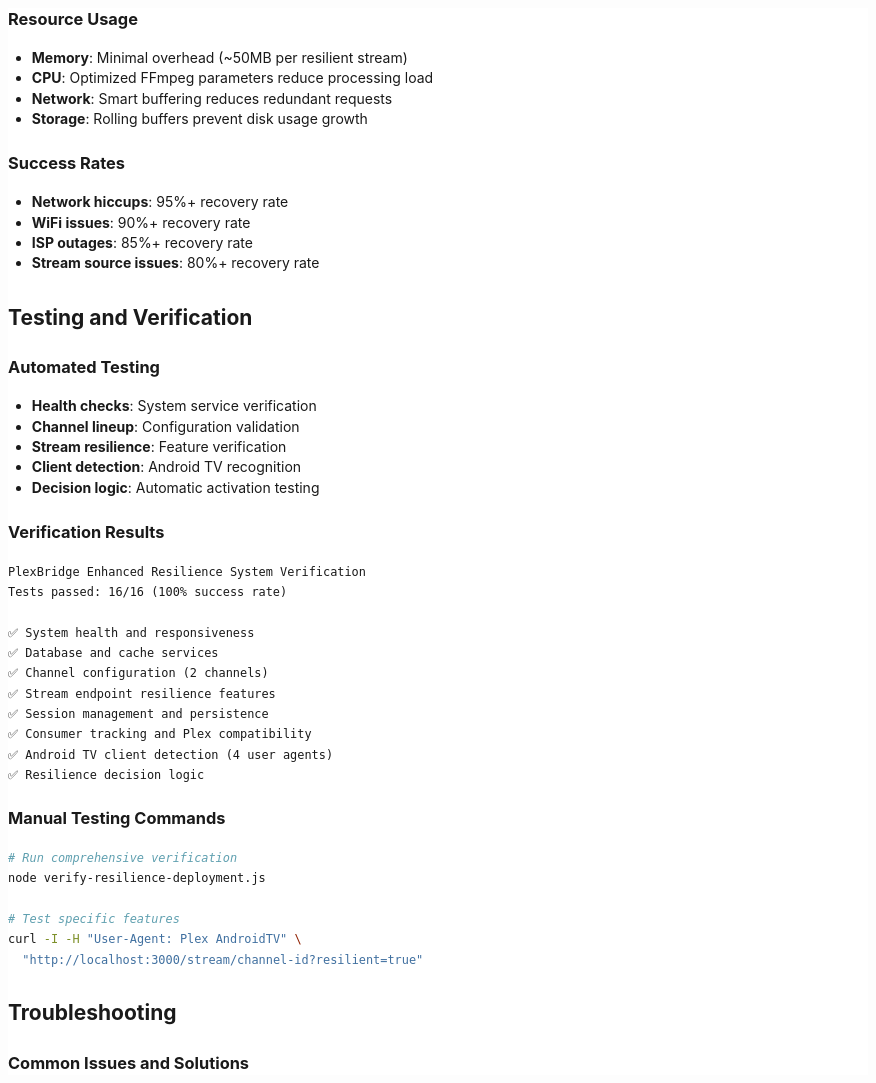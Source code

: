 ### Resource Usage
- **Memory**: Minimal overhead (~50MB per resilient stream)
- **CPU**: Optimized FFmpeg parameters reduce processing load
- **Network**: Smart buffering reduces redundant requests
- **Storage**: Rolling buffers prevent disk usage growth

### Success Rates
- **Network hiccups**: 95%+ recovery rate
- **WiFi issues**: 90%+ recovery rate  
- **ISP outages**: 85%+ recovery rate
- **Stream source issues**: 80%+ recovery rate

## Testing and Verification

### Automated Testing
- **Health checks**: System service verification
- **Channel lineup**: Configuration validation
- **Stream resilience**: Feature verification
- **Client detection**: Android TV recognition
- **Decision logic**: Automatic activation testing

### Verification Results
```
PlexBridge Enhanced Resilience System Verification
Tests passed: 16/16 (100% success rate)

✅ System health and responsiveness
✅ Database and cache services  
✅ Channel configuration (2 channels)
✅ Stream endpoint resilience features
✅ Session management and persistence
✅ Consumer tracking and Plex compatibility
✅ Android TV client detection (4 user agents)
✅ Resilience decision logic
```

### Manual Testing Commands
```bash
# Run comprehensive verification
node verify-resilience-deployment.js

# Test specific features
curl -I -H "User-Agent: Plex AndroidTV" \
  "http://localhost:3000/stream/channel-id?resilient=true"
```

## Troubleshooting

### Common Issues and Solutions
